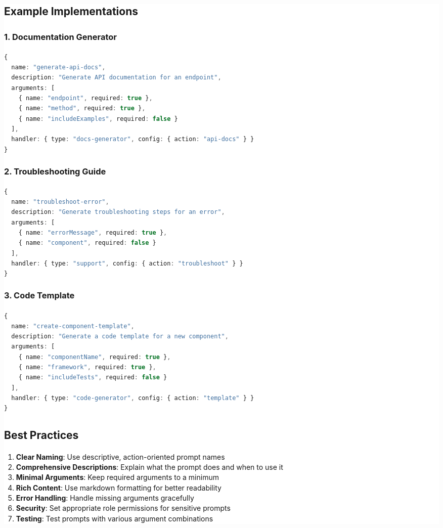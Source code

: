 ## Example Implementations

### 1. Documentation Generator

```typescript
{
  name: "generate-api-docs",
  description: "Generate API documentation for an endpoint",
  arguments: [
    { name: "endpoint", required: true },
    { name: "method", required: true },
    { name: "includeExamples", required: false }
  ],
  handler: { type: "docs-generator", config: { action: "api-docs" } }
}
```

### 2. Troubleshooting Guide

```typescript
{
  name: "troubleshoot-error",
  description: "Generate troubleshooting steps for an error",
  arguments: [
    { name: "errorMessage", required: true },
    { name: "component", required: false }
  ],
  handler: { type: "support", config: { action: "troubleshoot" } }
}
```

### 3. Code Template

```typescript
{
  name: "create-component-template",
  description: "Generate a code template for a new component",
  arguments: [
    { name: "componentName", required: true },
    { name: "framework", required: true },
    { name: "includeTests", required: false }
  ],
  handler: { type: "code-generator", config: { action: "template" } }
}
```

## Best Practices

1. **Clear Naming**: Use descriptive, action-oriented prompt names
2. **Comprehensive Descriptions**: Explain what the prompt does and when to use it
3. **Minimal Arguments**: Keep required arguments to a minimum
4. **Rich Content**: Use markdown formatting for better readability
5. **Error Handling**: Handle missing arguments gracefully
6. **Security**: Set appropriate role permissions for sensitive prompts
7. **Testing**: Test prompts with various argument combinations
